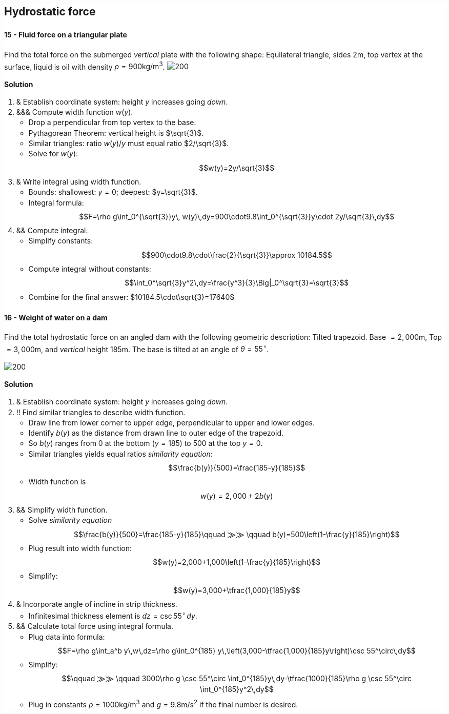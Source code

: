 ## Hydrostatic force

#### 15 - Fluid force on a triangular plate
Find the total force on the submerged *vertical* plate with the following shape: Equilateral triangle, sides $2\mathrm{m}$, top vertex at the surface, liquid is oil with density $\rho=900\mathrm{kg/m^3}$.
![200](Pasted%20image%2020240924220205.png)

**Solution**
1. & Establish coordinate system: height $y$ increases going *down*.
2. &&& Compute width function $w(y)$.
    - Drop a perpendicular from top vertex to the base.
    - Pythagorean Theorem: vertical height is $\sqrt{3}$.
    - Similar triangles: ratio $w(y)/y$ must equal ratio $2/\sqrt{3}$.
    - Solve for $w(y)$: $$w(y)=2y/\sqrt{3}$$
3. & Write integral using width function.
    - Bounds: shallowest: $y=0$; deepest: $y=\sqrt{3}$.
    - Integral formula: $$F=\rho g\int_0^{\sqrt{3}}y\, w(y)\,dy=900\cdot9.8\int_0^{\sqrt{3}}y\cdot 2y/\sqrt{3}\,dy$$
4. && Compute integral.
    - Simplify constants: $$900\cdot9.8\cdot\frac{2}{\sqrt{3}}\approx 10184.5$$
    - Compute integral without constants: $$\int_0^\sqrt{3}y^2\,dy=\frac{y^3}{3}\Big|_0^\sqrt{3}=\sqrt{3}$$
    - Combine for the final answer: $10184.5\cdot\sqrt{3}=17640$

#### 16 - Weight of water on a dam
Find the total hydrostatic force on an angled dam with the following geometric description: Tilted trapezoid. Base $=2,000\mathrm{m}$, Top $=3,000\mathrm{m}$, and *vertical* height $185\mathrm{m}$. The base is tilted at an angle of $\theta=55^\circ$.

![200](Pasted%20image%2020240925082231.png)

**Solution**
1. & Establish coordinate system: height $y$ increases going *down*.
2. !! Find similar triangles to describe width function.
    - Draw line from lower corner to upper edge, perpendicular to upper and lower edges.
    - Identify $b(y)$ as the distance from drawn line to outer edge of the trapezoid.
    - So $b(y)$ ranges from $0$ at the bottom ($y=185$) to $500$ at the top $y=0$.
    - Similar triangles yields equal ratios *similarity equation*: $$\frac{b(y)}{500}=\frac{185-y}{185}$$
    - Width function is $$w(y)=2,000+2b(y)$$
3. && Simplify width function.
    - Solve *similarity equation* $$\frac{b(y)}{500}=\frac{185-y}{185}\qquad ⨠⨠ \qquad b(y)=500\left(1-\frac{y}{185}\right)$$
    - Plug result into width function: $$w(y)=2,000+1,000\left(1-\frac{y}{185}\right)$$
    - Simplify: $$w(y)=3,000+\tfrac{1,000}{185}y$$
4. & Incorporate angle of incline in strip thickness.
    - Infinitesimal thickness element is $dz=\csc 55^\circ\,dy$.
5. && Calculate total force using integral formula.
    - Plug data into formula: $$F=\rho g\int_a^b y\,w\,dz=\rho g\int_0^{185} y\,\left(3,000-\tfrac{1,000}{185}y\right)\csc 55^\circ\,dy$$
    - Simplify: $$\qquad ⨠⨠ \qquad 3000\rho g \csc 55^\circ \int_0^{185}y\,dy-\tfrac{1000}{185}\rho g \csc 55^\circ \int_0^{185}y^2\,dy$$
    - Plug in constants $\rho=1000\mathrm{kg/m^3}$ and $g=9.8\mathrm{m/s^2}$ if the final number is desired.
